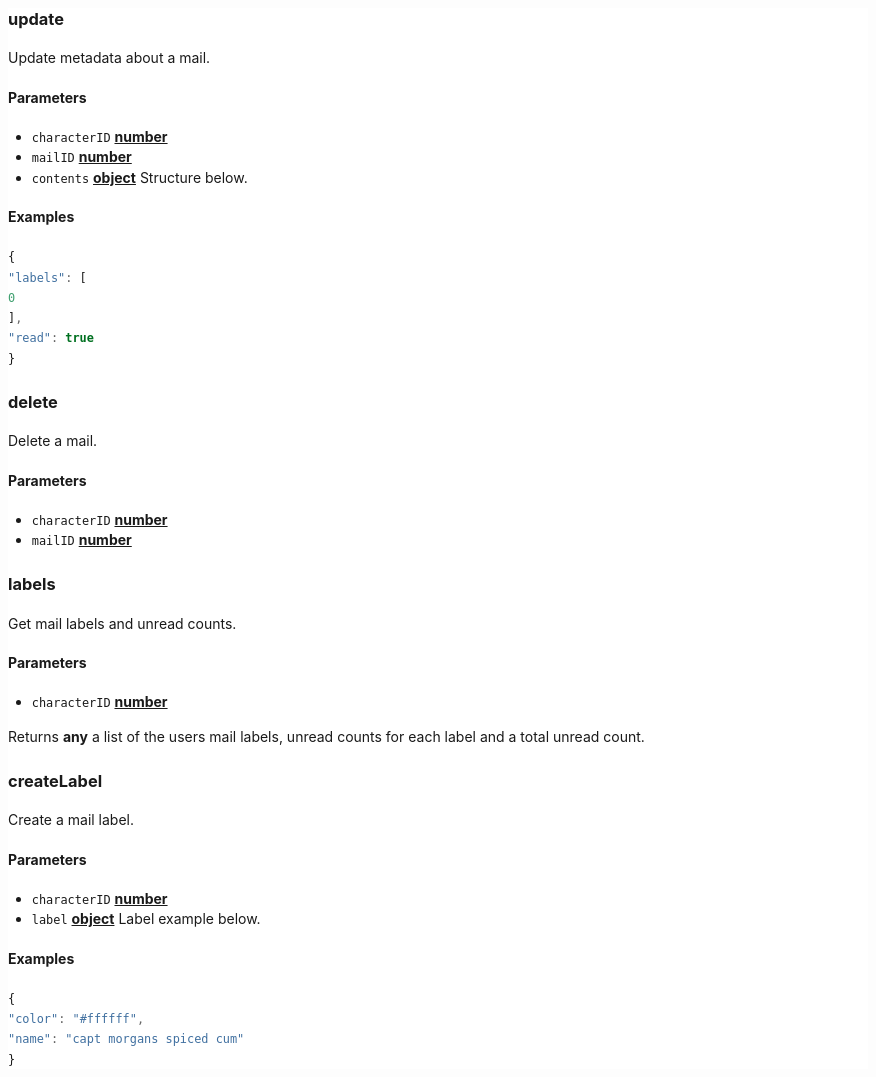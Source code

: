 ### update

Update metadata about a mail.

#### Parameters

-   `characterID` **[number][230]**&#x20;
-   `mailID` **[number][230]**&#x20;
-   `contents` **[object][229]** Structure below.

#### Examples

```javascript
{
"labels": [
0
],
"read": true
}
```

### delete

Delete a mail.

#### Parameters

-   `characterID` **[number][230]**&#x20;
-   `mailID` **[number][230]**&#x20;

### labels

Get mail labels and unread counts.

#### Parameters

-   `characterID` **[number][230]**&#x20;

Returns **any** a list of the users mail labels, unread counts for each label and a total unread count.

### createLabel

Create a mail label.

#### Parameters

-   `characterID` **[number][230]**&#x20;
-   `label` **[object][229]** Label example below.

#### Examples

```javascript
{
"color": "#ffffff",
"name": "capt morgans spiced cum"
}
```


[1]: #affiliation
[2]: #parameters
[3]: #corphistory
[4]: #parameters-1
[5]: #portrait
[6]: #parameters-2
[7]: #info
[8]: #parameters-3
[9]: #agentsresearch
[10]: #parameters-4
[11]: #blueprints
[12]: #parameters-5
[13]: #cspa
[14]: #parameters-6
[15]: #fatigue
[16]: #parameters-7
[17]: #medals
[18]: #parameters-8
[19]: #roles
[20]: #parameters-9
[21]: #standings
[22]: #parameters-10
[23]: #stats
[24]: #parameters-11
[25]: #titles
[26]: #parameters-12
[27]: #bookmarks
[28]: #bookmarks-1
[29]: #parameters-13
[30]: #folders
[31]: #parameters-14
[32]: #calendar
[33]: #calendar-1
[34]: #parameters-15
[35]: #respond
[36]: #parameters-16
[37]: #clones
[38]: #clones-1
[39]: #parameters-17
[40]: #implants
[41]: #parameters-18
[42]: #clones-2
[43]: #clones-3
[44]: #parameters-19
[45]: #implants-1
[46]: #parameters-20
[47]: #contacts
[48]: #contacts-1
[49]: #parameters-21
[50]: #addcontacts
[51]: #parameters-22
[52]: #deletecontacts
[53]: #parameters-23
[54]: #editcontacts
[55]: #parameters-24
[56]: #contacts-2
[57]: #contacts-3
[58]: #parameters-25
[59]: #addcontacts-1
[60]: #parameters-26
[61]: #deletecontacts-1
[62]: #parameters-27
[63]: #editcontacts-1
[64]: #parameters-28
[65]: #contracts
[66]: #contracts-1
[67]: #parameters-29
[68]: #bids
[69]: #parameters-30
[70]: #items
[71]: #parameters-31
[72]: #contracts-2
[73]: #contracts-3
[74]: #parameters-32
[75]: #bids-1
[76]: #parameters-33
[77]: #items-1
[78]: #parameters-34
[79]: #contracts-4
[80]: #contracts-5
[81]: #parameters-35
[82]: #bids-2
[83]: #parameters-36
[84]: #items-2
[85]: #parameters-37
[86]: #industry
[87]: #jobs
[88]: #parameters-38
[89]: #ledger
[90]: #parameters-39
[91]: #industry-1
[92]: #jobs-1
[93]: #parameters-40
[94]: #ledger-1
[95]: #parameters-41
[96]: #industry-2
[97]: #jobs-2
[98]: #parameters-42
[99]: #ledger-2
[100]: #parameters-43
[101]: #notifications
[102]: #notifications-1
[103]: #parameters-44
[104]: #contacts-4
[105]: #parameters-45
[106]: #notifications-2
[107]: #notifications-3
[108]: #parameters-46
[109]: #contacts-5
[110]: #parameters-47
[111]: #notifications-4
[112]: #notifications-5
[113]: #parameters-48
[114]: #contacts-6
[115]: #parameters-49
[116]: #killmails
[117]: #recent
[118]: #parameters-50
[119]: #killmails-1
[120]: #recent-1
[121]: #parameters-51
[122]: #killmails-2
[123]: #recent-2
[124]: #parameters-52
[125]: #mail
[126]: #send
[127]: #parameters-53
[128]: #examples
[129]: #update
[130]: #parameters-54
[131]: #examples-1
[132]: #delete
[133]: #parameters-55
[134]: #labels
[135]: #parameters-56
[136]: #createlabel
[137]: #parameters-57
[138]: #examples-2
[139]: #deletelabel
[140]: #parameters-58
[141]: #mailinglists
[142]: #parameters-59
[143]: #mail-1
[144]: #send-1
[145]: #parameters-60
[146]: #examples-3
[147]: #update-1
[148]: #parameters-61
[149]: #examples-4
[150]: #delete-1
[151]: #parameters-62
[152]: #labels-1
[153]: #parameters-63
[154]: #createlabel-1
[155]: #parameters-64
[156]: #examples-5
[157]: #deletelabel-1
[158]: #parameters-65
[159]: #mailinglists-1
[160]: #parameters-66
[161]: #mail-2
[162]: #send-2
[163]: #parameters-67
[164]: #examples-6
[165]: #update-2
[166]: #parameters-68
[167]: #examples-7
[168]: #delete-2
[169]: #parameters-69
[170]: #labels-2
[171]: #parameters-70
[172]: #createlabel-2
[173]: #parameters-71
[174]: #examples-8
[175]: #deletelabel-2
[176]: #parameters-72
[177]: #mailinglists-2
[178]: #parameters-73
[179]: #market
[180]: #orders
[181]: #parameters-74
[182]: #orderhistory
[183]: #parameters-75
[184]: #market-1
[185]: #orders-1
[186]: #parameters-76
[187]: #orderhistory-1
[188]: #parameters-77
[189]: #market-2
[190]: #orders-2
[191]: #parameters-78
[192]: #orderhistory-2
[193]: #parameters-79
[194]: #opportunities
[195]: #completedtasks
[196]: #parameters-80
[197]: #opportunities-1
[198]: #completedtasks-1
[199]: #parameters-81
[200]: #pi
[201]: #colonies
[202]: #parameters-82
[203]: #colonyinfo
[204]: #parameters-83
[205]: #skills
[206]: #attributes
[207]: #parameters-84
[208]: #queue
[209]: #parameters-85
[210]: #skills-1
[211]: #parameters-86
[212]: #wallet
[213]: #balance
[214]: #parameters-87
[215]: #journal
[216]: #parameters-88
[217]: #transactions
[218]: #parameters-89
[219]: #location
[220]: #location-1
[221]: #parameters-90
[222]: #online
[223]: #parameters-91
[224]: #ship
[225]: #parameters-92
[226]: https://developer.mozilla.org/docs/Web/JavaScript/Reference/Global_Objects/Promise
[227]: https://developer.mozilla.org/docs/Web/JavaScript/Reference/Global_Objects/Array
[228]: https://developer.mozilla.org/docs/Web/JavaScript/Reference/Global_Objects/JSON
[229]: https://developer.mozilla.org/docs/Web/JavaScript/Reference/Global_Objects/Object
[230]: https://developer.mozilla.org/docs/Web/JavaScript/Reference/Global_Objects/Number
[231]: https://developer.mozilla.org/docs/Web/JavaScript/Reference/Global_Objects/String